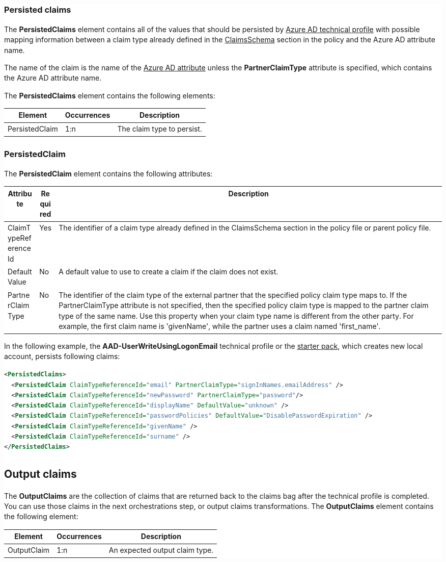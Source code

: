 ### Persisted claims

The **PersistedClaims** element contains all of the values that should be persisted by [Azure AD technical profile](active-directory-technical-profile.md) with possible mapping information between a claim type already defined in the [ClaimsSchema](claimsschema.md) section in the policy and the Azure AD attribute name.

The name of the claim is the name of the [Azure AD attribute](user-profile-attributes.md) unless the **PartnerClaimType** attribute is specified, which contains the Azure AD attribute name.

The **PersistedClaims** element contains the following elements:

| Element | Occurrences | Description |
| ------- | ----------- | ----------- |
| PersistedClaim | 1:n | The claim type to persist. |

### PersistedClaim

The **PersistedClaim** element contains the following attributes:

| Attribute | Required | Description |
| --------- | -------- | ----------- |
| ClaimTypeReferenceId | Yes | The identifier of a claim type already defined in the ClaimsSchema section in the policy file or parent policy file. |
| DefaultValue | No | A default value to use to create a claim if the claim does not exist. |
| PartnerClaimType | No | The identifier of the claim type of the external partner that the specified policy claim type maps to. If the PartnerClaimType attribute is not specified, then the specified policy claim type is mapped to the partner claim type of the same name. Use this property when your claim type name is different from the other party. For example, the first claim name is 'givenName', while the partner uses a claim named 'first_name'. |

In the following example, the **AAD-UserWriteUsingLogonEmail** technical profile or the [starter pack](https://github.com/Azure-Samples/active-directory-b2c-custom-policy-starterpack/tree/master/SocialAndLocalAccounts), which creates new local account, persists following claims:

```xml
<PersistedClaims>
  <PersistedClaim ClaimTypeReferenceId="email" PartnerClaimType="signInNames.emailAddress" />
  <PersistedClaim ClaimTypeReferenceId="newPassword" PartnerClaimType="password"/>
  <PersistedClaim ClaimTypeReferenceId="displayName" DefaultValue="unknown" />
  <PersistedClaim ClaimTypeReferenceId="passwordPolicies" DefaultValue="DisablePasswordExpiration" />
  <PersistedClaim ClaimTypeReferenceId="givenName" />
  <PersistedClaim ClaimTypeReferenceId="surname" />
</PersistedClaims>
```

## Output claims

The **OutputClaims** are the collection of claims that are returned back to the claims bag after the technical profile is completed. You can use those claims in the next orchestrations step, or output claims transformations. The **OutputClaims** element contains the following element:

| Element | Occurrences | Description |
| ------- | ----------- | ----------- |
| OutputClaim | 1:n | An expected output claim type. |
